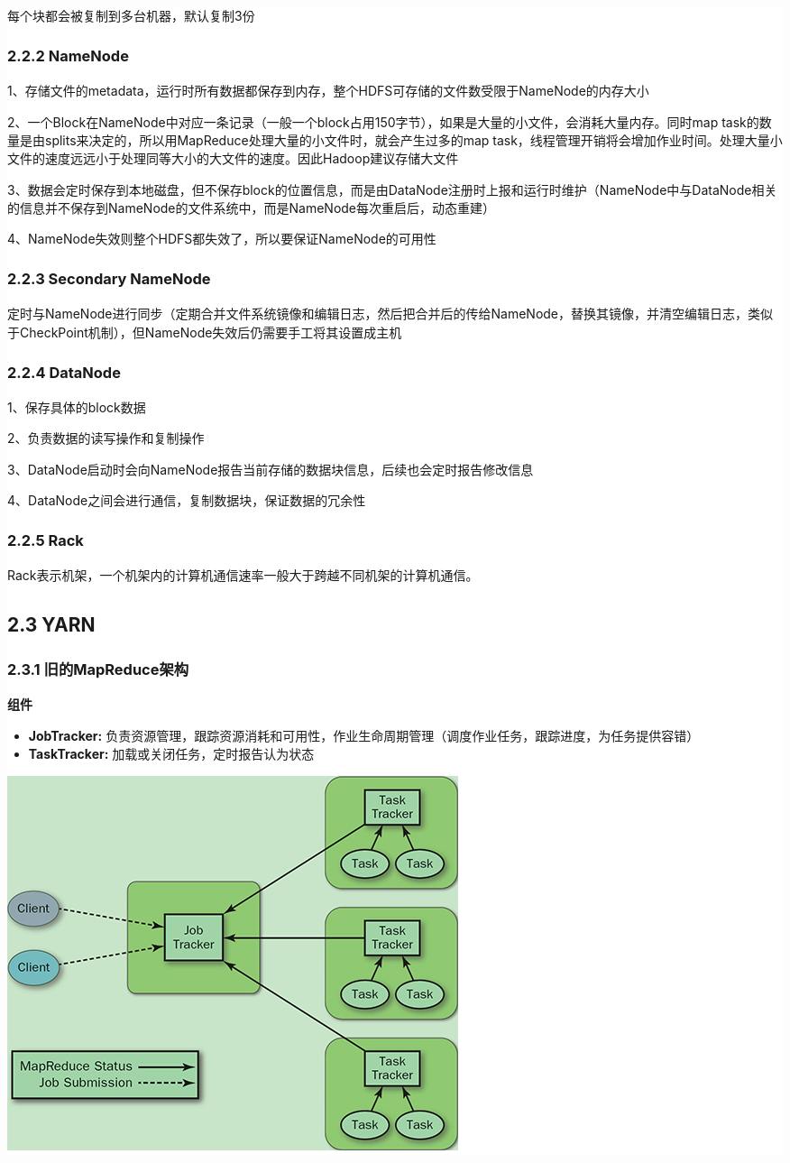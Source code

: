 每个块都会被复制到多台机器，默认复制3份

### 2.2.2 NameNode

1、存储文件的metadata，运行时所有数据都保存到内存，整个HDFS可存储的文件数受限于NameNode的内存大小

2、一个Block在NameNode中对应一条记录（一般一个block占用150字节），如果是大量的小文件，会消耗大量内存。同时map task的数量是由splits来决定的，所以用MapReduce处理大量的小文件时，就会产生过多的map task，线程管理开销将会增加作业时间。处理大量小文件的速度远远小于处理同等大小的大文件的速度。因此Hadoop建议存储大文件

3、数据会定时保存到本地磁盘，但不保存block的位置信息，而是由DataNode注册时上报和运行时维护（NameNode中与DataNode相关的信息并不保存到NameNode的文件系统中，而是NameNode每次重启后，动态重建）

4、NameNode失效则整个HDFS都失效了，所以要保证NameNode的可用性

### 2.2.3 Secondary NameNode

定时与NameNode进行同步（定期合并文件系统镜像和编辑日志，然后把合并后的传给NameNode，替换其镜像，并清空编辑日志，类似于CheckPoint机制），但NameNode失效后仍需要手工将其设置成主机

### 2.2.4 DataNode

1、保存具体的block数据

2、负责数据的读写操作和复制操作

3、DataNode启动时会向NameNode报告当前存储的数据块信息，后续也会定时报告修改信息

4、DataNode之间会进行通信，复制数据块，保证数据的冗余性

### 2.2.5 Rack

Rack表示机架，一个机架内的计算机通信速率一般大于跨越不同机架的计算机通信。

## 2.3 YARN

### 2.3.1 旧的MapReduce架构

**组件**

- **JobTracker:** 负责资源管理，跟踪资源消耗和可用性，作业生命周期管理（调度作业任务，跟踪进度，为任务提供容错）
- **TaskTracker:** 加载或关闭任务，定时报告认为状态

<img src="/images/wiki/BigdataFramework/JobTrackerandTaskTracker.jpg" width="500" alt="旧的MapReduce架构" />
